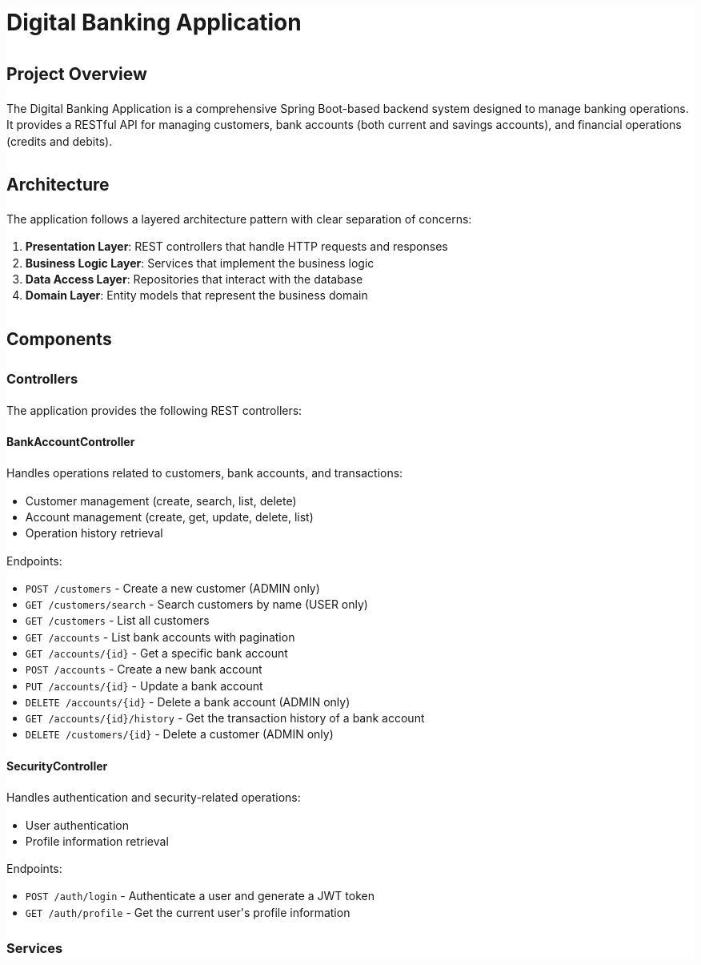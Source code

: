 # Digital Banking Application

## Project Overview
The Digital Banking Application is a comprehensive Spring Boot-based backend system designed to manage banking operations. It provides a RESTful API for managing customers, bank accounts (both current and savings accounts), and financial operations (credits and debits).

## Architecture
The application follows a layered architecture pattern with clear separation of concerns:

1. **Presentation Layer**: REST controllers that handle HTTP requests and responses
2. **Business Logic Layer**: Services that implement the business logic
3. **Data Access Layer**: Repositories that interact with the database
4. **Domain Layer**: Entity models that represent the business domain

## Components

### Controllers
The application provides the following REST controllers:

#### BankAccountController
Handles operations related to customers, bank accounts, and transactions:
- Customer management (create, search, list, delete)
- Account management (create, get, update, delete, list)
- Operation history retrieval

Endpoints:
- `POST /customers` - Create a new customer (ADMIN only)
- `GET /customers/search` - Search customers by name (USER only)
- `GET /customers` - List all customers
- `GET /accounts` - List bank accounts with pagination
- `GET /accounts/{id}` - Get a specific bank account
- `POST /accounts` - Create a new bank account
- `PUT /accounts/{id}` - Update a bank account
- `DELETE /accounts/{id}` - Delete a bank account (ADMIN only)
- `GET /accounts/{id}/history` - Get the transaction history of a bank account
- `DELETE /customers/{id}` - Delete a customer (ADMIN only)

#### SecurityController
Handles authentication and security-related operations:
- User authentication
- Profile information retrieval

Endpoints:
- `POST /auth/login` - Authenticate a user and generate a JWT token
- `GET /auth/profile` - Get the current user's profile information

### Services

